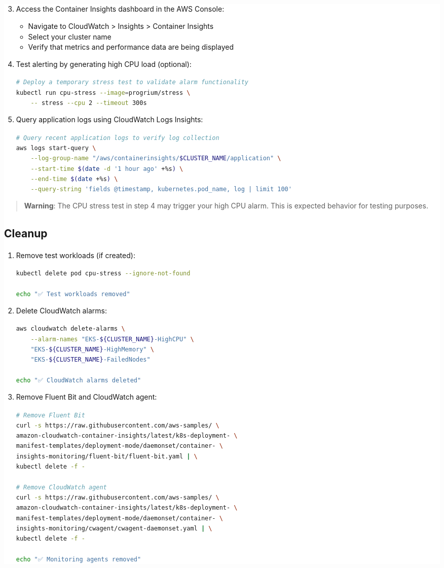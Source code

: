 3. Access the Container Insights dashboard in the AWS Console:
   - Navigate to CloudWatch > Insights > Container Insights
   - Select your cluster name  
   - Verify that metrics and performance data are being displayed

4. Test alerting by generating high CPU load (optional):

   ```bash
   # Deploy a temporary stress test to validate alarm functionality
   kubectl run cpu-stress --image=progrium/stress \
       -- stress --cpu 2 --timeout 300s
   ```

5. Query application logs using CloudWatch Logs Insights:

   ```bash
   # Query recent application logs to verify log collection
   aws logs start-query \
       --log-group-name "/aws/containerinsights/$CLUSTER_NAME/application" \
       --start-time $(date -d '1 hour ago' +%s) \
       --end-time $(date +%s) \
       --query-string 'fields @timestamp, kubernetes.pod_name, log | limit 100'
   ```

> **Warning**: The CPU stress test in step 4 may trigger your high CPU alarm. This is expected behavior for testing purposes.

## Cleanup

1. Remove test workloads (if created):

   ```bash
   kubectl delete pod cpu-stress --ignore-not-found
   
   echo "✅ Test workloads removed"
   ```

2. Delete CloudWatch alarms:

   ```bash
   aws cloudwatch delete-alarms \
       --alarm-names "EKS-${CLUSTER_NAME}-HighCPU" \
       "EKS-${CLUSTER_NAME}-HighMemory" \
       "EKS-${CLUSTER_NAME}-FailedNodes"
   
   echo "✅ CloudWatch alarms deleted"
   ```

3. Remove Fluent Bit and CloudWatch agent:

   ```bash
   # Remove Fluent Bit
   curl -s https://raw.githubusercontent.com/aws-samples/ \
   amazon-cloudwatch-container-insights/latest/k8s-deployment- \
   manifest-templates/deployment-mode/daemonset/container- \
   insights-monitoring/fluent-bit/fluent-bit.yaml | \
   kubectl delete -f -
    
   # Remove CloudWatch agent
   curl -s https://raw.githubusercontent.com/aws-samples/ \
   amazon-cloudwatch-container-insights/latest/k8s-deployment- \
   manifest-templates/deployment-mode/daemonset/container- \
   insights-monitoring/cwagent/cwagent-daemonset.yaml | \
   kubectl delete -f -
   
   echo "✅ Monitoring agents removed"
   ```
